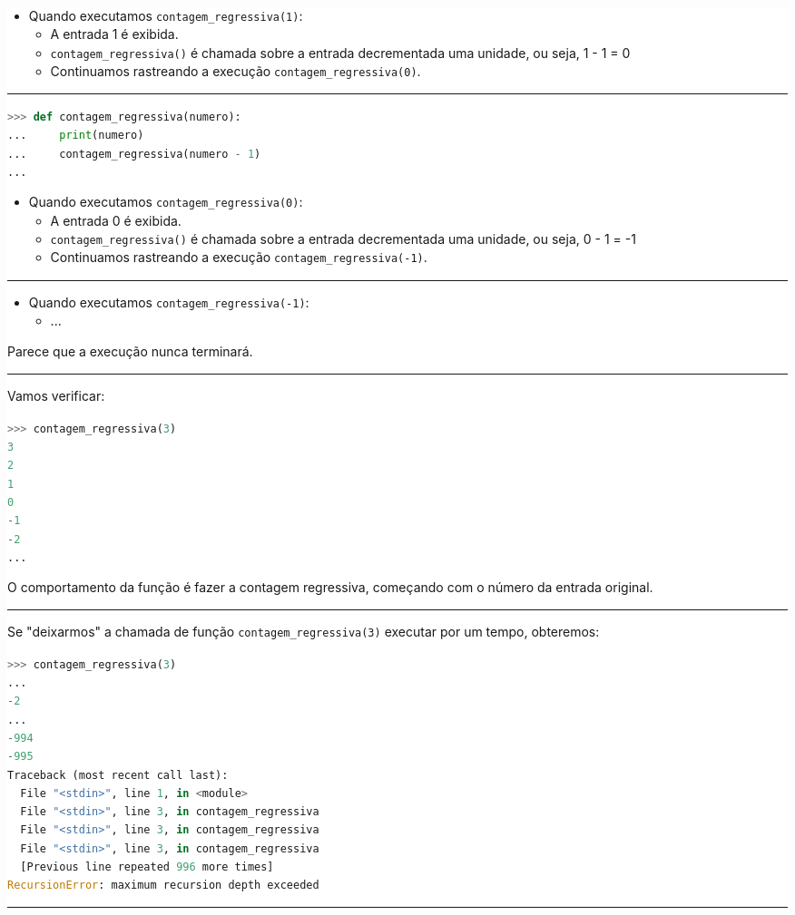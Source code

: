 - Quando executamos `contagem_regressiva(1)`: 
    - A entrada 1 é exibida.
    - `contagem_regressiva()` é chamada sobre a entrada decrementada uma unidade, ou seja, 1 - 1 = 0
    - Continuamos rastreando a execução `contagem_regressiva(0)`.

---


```python
>>> def contagem_regressiva(numero):
...     print(numero)
...     contagem_regressiva(numero - 1)
...
```

- Quando executamos `contagem_regressiva(0)`: 
    - A entrada 0 é exibida.
    - `contagem_regressiva()` é chamada sobre a entrada decrementada uma unidade, ou seja, 0 - 1 = -1
    - Continuamos rastreando a execução `contagem_regressiva(-1)`.

---


- Quando executamos `contagem_regressiva(-1)`:
    - ...

Parece que a execução nunca terminará.

---


Vamos verificar:

```python
>>> contagem_regressiva(3)
3
2
1
0
-1
-2
...
```

O comportamento da função é fazer a contagem regressiva, começando com o número da entrada original.

---


Se "deixarmos" a chamada de função `contagem_regressiva(3)` executar por um tempo, obteremos:

```python
>>> contagem_regressiva(3)
...
-2
...
-994
-995
Traceback (most recent call last):
  File "<stdin>", line 1, in <module>
  File "<stdin>", line 3, in contagem_regressiva
  File "<stdin>", line 3, in contagem_regressiva
  File "<stdin>", line 3, in contagem_regressiva
  [Previous line repeated 996 more times]
RecursionError: maximum recursion depth exceeded
```

---